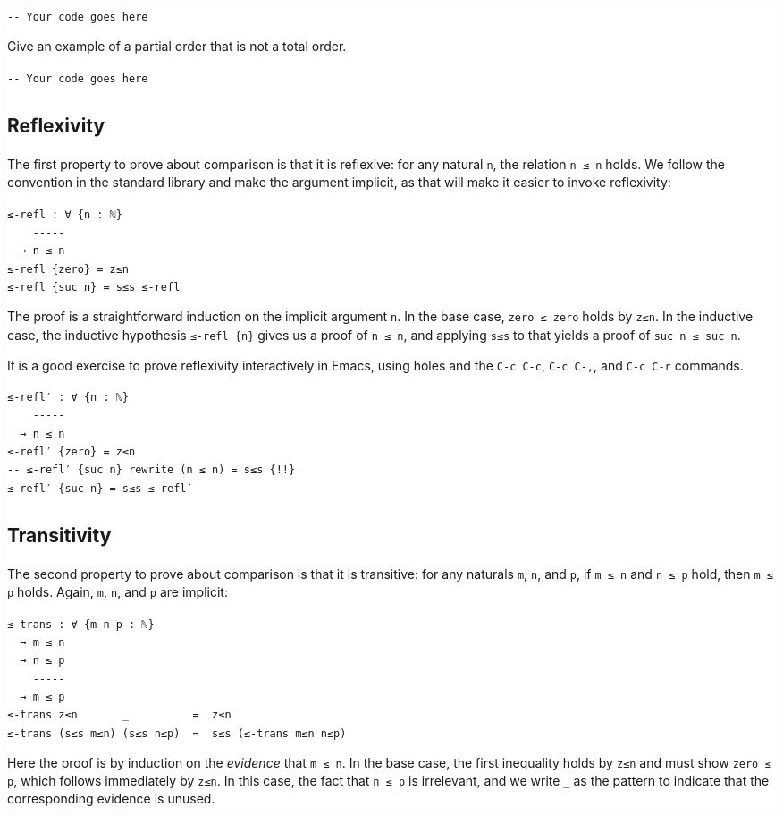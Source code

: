 ```
-- Your code goes here
```

Give an example of a partial order that is not a total order.

```
-- Your code goes here
```

## Reflexivity

The first property to prove about comparison is that it is reflexive:
for any natural `n`, the relation `n ≤ n` holds.  We follow the
convention in the standard library and make the argument implicit,
as that will make it easier to invoke reflexivity:
```
≤-refl : ∀ {n : ℕ}
    -----
  → n ≤ n
≤-refl {zero} = z≤n
≤-refl {suc n} = s≤s ≤-refl
```
The proof is a straightforward induction on the implicit argument `n`.
In the base case, `zero ≤ zero` holds by `z≤n`.  In the inductive
case, the inductive hypothesis `≤-refl {n}` gives us a proof of `n ≤
n`, and applying `s≤s` to that yields a proof of `suc n ≤ suc n`.

It is a good exercise to prove reflexivity interactively in Emacs,
using holes and the `C-c C-c`, `C-c C-,`, and `C-c C-r` commands.

```
≤-refl′ : ∀ {n : ℕ}
    -----
  → n ≤ n
≤-refl′ {zero} = z≤n
-- ≤-refl′ {suc n} rewrite (n ≤ n) = s≤s {!!}
≤-refl′ {suc n} = s≤s ≤-refl′
```

## Transitivity

The second property to prove about comparison is that it is
transitive: for any naturals `m`, `n`, and `p`, if `m ≤ n` and `n ≤ p`
hold, then `m ≤ p` holds.  Again, `m`, `n`, and `p` are implicit:
```
≤-trans : ∀ {m n p : ℕ}
  → m ≤ n
  → n ≤ p
    -----
  → m ≤ p
≤-trans z≤n       _          =  z≤n
≤-trans (s≤s m≤n) (s≤s n≤p)  =  s≤s (≤-trans m≤n n≤p)
```
Here the proof is by induction on the _evidence_ that `m ≤ n`.  In the
base case, the first inequality holds by `z≤n` and must show `zero ≤ p`,
which follows immediately by `z≤n`.  In this case, the fact that
`n ≤ p` is irrelevant, and we write `_` as the pattern to indicate
that the corresponding evidence is unused.
